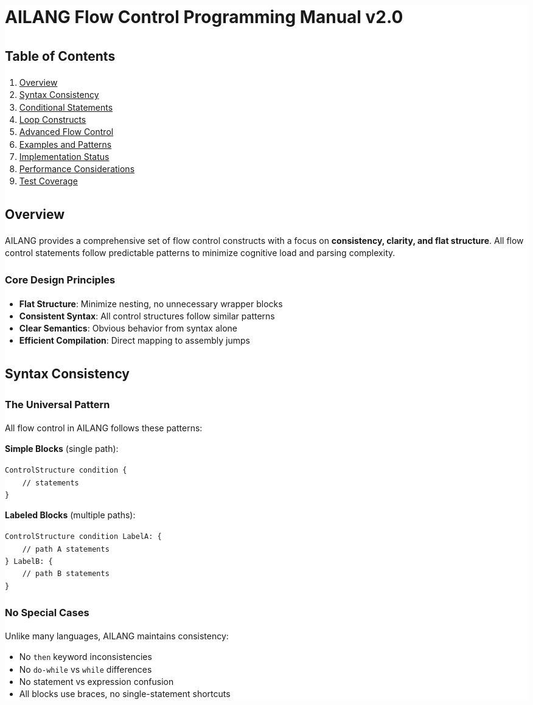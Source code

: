 # AILANG Flow Control Programming Manual v2.0

## Table of Contents
1. [Overview](#overview)
2. [Syntax Consistency](#syntax-consistency)
3. [Conditional Statements](#conditional-statements)
4. [Loop Constructs](#loop-constructs)
5. [Advanced Flow Control](#advanced-flow-control)
6. [Examples and Patterns](#examples-and-patterns)
7. [Implementation Status](#implementation-status)
8. [Performance Considerations](#performance-considerations)
9. [Test Coverage](#test-coverage)

## Overview

AILANG provides a comprehensive set of flow control constructs with a focus on **consistency, clarity, and flat structure**. All flow control statements follow predictable patterns to minimize cognitive load and parsing complexity.

### Core Design Principles
- **Flat Structure**: Minimize nesting, no unnecessary wrapper blocks
- **Consistent Syntax**: All control structures follow similar patterns
- **Clear Semantics**: Obvious behavior from syntax alone
- **Efficient Compilation**: Direct mapping to assembly jumps

## Syntax Consistency

### The Universal Pattern

All flow control in AILANG follows these patterns:

**Simple Blocks** (single path):
```ailang
ControlStructure condition {
    // statements
}
```

**Labeled Blocks** (multiple paths):
```ailang
ControlStructure condition LabelA: {
    // path A statements
} LabelB: {
    // path B statements
}
```

### No Special Cases
Unlike many languages, AILANG maintains consistency:
- No `then` keyword inconsistencies
- No `do-while` vs `while` differences  
- No statement vs expression confusion
- All blocks use braces, no single-statement shortcuts
